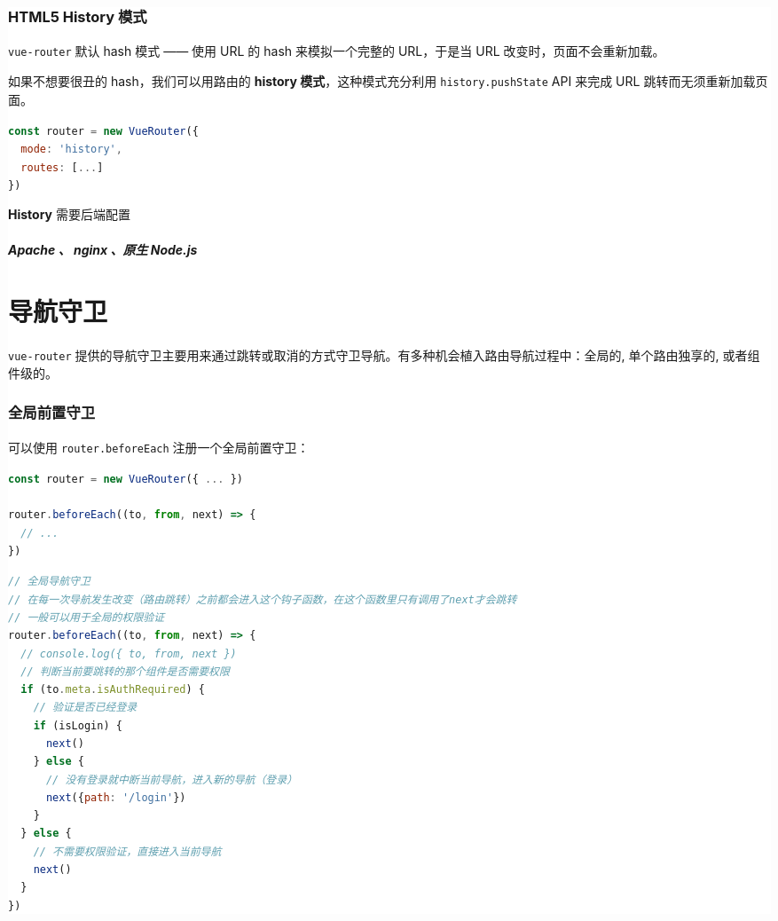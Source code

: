 ### HTML5 History 模式

`vue-router` 默认 hash 模式 —— 使用 URL 的 hash 来模拟一个完整的 URL，于是当 URL 改变时，页面不会重新加载。

  如果不想要很丑的 hash，我们可以用路由的 **history 模式**，这种模式充分利用 `history.pushState` API 来完成 URL 跳转而无须重新加载页面。

```js
const router = new VueRouter({
  mode: 'history',
  routes: [...]
})
```

**History** 需要后端配置

##### Apache  、 nginx 、原生 Node.js

# 导航守卫

`vue-router` 提供的导航守卫主要用来通过跳转或取消的方式守卫导航。有多种机会植入路由导航过程中：全局的, 单个路由独享的, 或者组件级的。

### 全局前置守卫

可以使用 `router.beforeEach` 注册一个全局前置守卫：

```javascript
const router = new VueRouter({ ... })

router.beforeEach((to, from, next) => {
  // ...
})
```

```js
// 全局导航守卫
// 在每一次导航发生改变（路由跳转）之前都会进入这个钩子函数，在这个函数里只有调用了next才会跳转
// 一般可以用于全局的权限验证
router.beforeEach((to, from, next) => {
  // console.log({ to, from, next })
  // 判断当前要跳转的那个组件是否需要权限
  if (to.meta.isAuthRequired) {
    // 验证是否已经登录
    if (isLogin) {
      next()
    } else {
      // 没有登录就中断当前导航，进入新的导航（登录）
      next({path: '/login'})
    }
  } else {
    // 不需要权限验证，直接进入当前导航
    next()
  }
})
```
